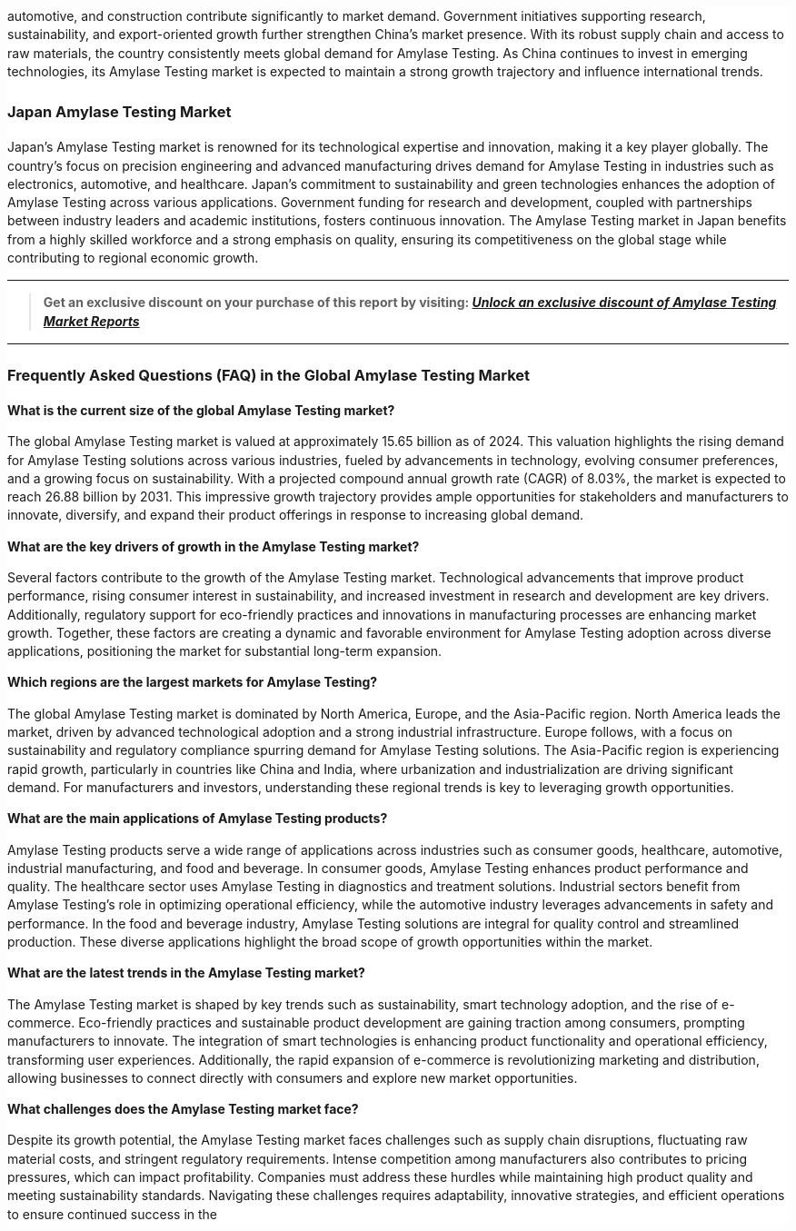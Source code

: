 automotive, and construction contribute significantly to market demand. Government initiatives supporting research, sustainability, and export-oriented growth further strengthen China&rsquo;s market presence. With its robust supply chain and access to raw materials, the country consistently meets global demand for Amylase Testing. As China continues to invest in emerging technologies, its Amylase Testing market is expected to maintain a strong growth trajectory and influence international trends.</p><h3>Japan Amylase Testing Market</h3><p>Japan&rsquo;s Amylase Testing market is renowned for its technological expertise and innovation, making it a key player globally. The country&rsquo;s focus on precision engineering and advanced manufacturing drives demand for Amylase Testing in industries such as electronics, automotive, and healthcare. Japan&rsquo;s commitment to sustainability and green technologies enhances the adoption of Amylase Testing across various applications. Government funding for research and development, coupled with partnerships between industry leaders and academic institutions, fosters continuous innovation. The Amylase Testing market in Japan benefits from a highly skilled workforce and a strong emphasis on quality, ensuring its competitiveness on the global stage while contributing to regional economic growth.</p><hr /><blockquote><p><strong>Get an exclusive discount on your purchase of this report by visiting: <em><a href="://marketresearchpulse.com/ask-for-discount/104762?utm_source=Github&amp;utm_medium=0115">Unlock an exclusive discount of Amylase Testing Market Reports</a></em>&nbsp;</strong></p></blockquote><hr /><h3>Frequently Asked Questions (FAQ) in the Global Amylase Testing Market</h3><p><strong>What is the current size of the global Amylase Testing market?</strong></p><p>The global Amylase Testing market is valued at approximately 15.65 billion as of 2024. This valuation highlights the rising demand for Amylase Testing solutions across various industries, fueled by advancements in technology, evolving consumer preferences, and a growing focus on sustainability. With a projected compound annual growth rate (CAGR) of 8.03%, the market is expected to reach 26.88 billion by 2031. This impressive growth trajectory provides ample opportunities for stakeholders and manufacturers to innovate, diversify, and expand their product offerings in response to increasing global demand.</p><p><strong>What are the key drivers of growth in the Amylase Testing market?</strong></p><p>Several factors contribute to the growth of the Amylase Testing market. Technological advancements that improve product performance, rising consumer interest in sustainability, and increased investment in research and development are key drivers. Additionally, regulatory support for eco-friendly practices and innovations in manufacturing processes are enhancing market growth. Together, these factors are creating a dynamic and favorable environment for Amylase Testing adoption across diverse applications, positioning the market for substantial long-term expansion.</p><p><strong>Which regions are the largest markets for Amylase Testing?</strong></p><p>The global Amylase Testing market is dominated by North America, Europe, and the Asia-Pacific region. North America leads the market, driven by advanced technological adoption and a strong industrial infrastructure. Europe follows, with a focus on sustainability and regulatory compliance spurring demand for Amylase Testing solutions. The Asia-Pacific region is experiencing rapid growth, particularly in countries like China and India, where urbanization and industrialization are driving significant demand. For manufacturers and investors, understanding these regional trends is key to leveraging growth opportunities.</p><p><strong>What are the main applications of Amylase Testing products?</strong></p><p>Amylase Testing products serve a wide range of applications across industries such as consumer goods, healthcare, automotive, industrial manufacturing, and food and beverage. In consumer goods, Amylase Testing enhances product performance and quality. The healthcare sector uses Amylase Testing in diagnostics and treatment solutions. Industrial sectors benefit from Amylase Testing&rsquo;s role in optimizing operational efficiency, while the automotive industry leverages advancements in safety and performance. In the food and beverage industry, Amylase Testing solutions are integral for quality control and streamlined production. These diverse applications highlight the broad scope of growth opportunities within the market.</p><p><strong>What are the latest trends in the Amylase Testing market?</strong></p><p>The Amylase Testing market is shaped by key trends such as sustainability, smart technology adoption, and the rise of e-commerce. Eco-friendly practices and sustainable product development are gaining traction among consumers, prompting manufacturers to innovate. The integration of smart technologies is enhancing product functionality and operational efficiency, transforming user experiences. Additionally, the rapid expansion of e-commerce is revolutionizing marketing and distribution, allowing businesses to connect directly with consumers and explore new market opportunities.</p><p><strong>What challenges does the Amylase Testing market face?</strong></p><p>Despite its growth potential, the Amylase Testing market faces challenges such as supply chain disruptions, fluctuating raw material costs, and stringent regulatory requirements. Intense competition among manufacturers also contributes to pricing pressures, which can impact profitability. Companies must address these hurdles while maintaining high product quality and meeting sustainability standards. Navigating these challenges requires adaptability, innovative strategies, and efficient operations to ensure continued success in the